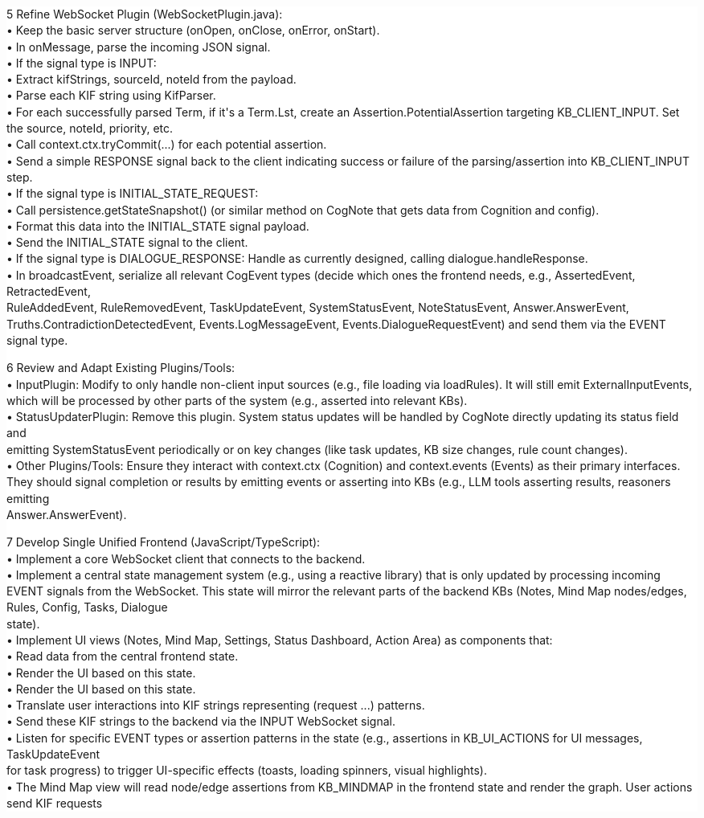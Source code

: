 5 Refine WebSocket Plugin (WebSocketPlugin.java):                                                                                                
    • Keep the basic server structure (onOpen, onClose, onError, onStart).                                                                        
    • In onMessage, parse the incoming JSON signal.                                                                                               
    • If the signal type is INPUT:                                                                                                                
       • Extract kifStrings, sourceId, noteId from the payload.                                                                                   
       • Parse each KIF string using KifParser.                                                                                                   
       • For each successfully parsed Term, if it's a Term.Lst, create an Assertion.PotentialAssertion targeting KB_CLIENT_INPUT. Set the source, 
         noteId, priority, etc.                                                                                                                   
       • Call context.ctx.tryCommit(...) for each potential assertion.                                                                            
       • Send a simple RESPONSE signal back to the client indicating success or failure of the parsing/assertion into KB_CLIENT_INPUT step.       
    • If the signal type is INITIAL_STATE_REQUEST:                                                                                                
       • Call persistence.getStateSnapshot() (or similar method on CogNote that gets data from Cognition and config).                       
       • Format this data into the INITIAL_STATE signal payload.                                                                                  
       • Send the INITIAL_STATE signal to the client.                                                                                             
    • If the signal type is DIALOGUE_RESPONSE: Handle as currently designed, calling dialogue.handleResponse.                                     
    • In broadcastEvent, serialize all relevant CogEvent types (decide which ones the frontend needs, e.g., AssertedEvent, RetractedEvent,        
      RuleAddedEvent, RuleRemovedEvent, TaskUpdateEvent, SystemStatusEvent, NoteStatusEvent, Answer.AnswerEvent,                                  
      Truths.ContradictionDetectedEvent, Events.LogMessageEvent, Events.DialogueRequestEvent) and send them via the EVENT signal type.            
 
6 Review and Adapt Existing Plugins/Tools:                                                                                                       
    • InputPlugin: Modify to only handle non-client input sources (e.g., file loading via loadRules). It will still emit ExternalInputEvents,     
      which will be processed by other parts of the system (e.g., asserted into relevant KBs).                                                    
    • StatusUpdaterPlugin: Remove this plugin. System status updates will be handled by CogNote directly updating its status field and      
      emitting SystemStatusEvent periodically or on key changes (like task updates, KB size changes, rule count changes).                         
    • Other Plugins/Tools: Ensure they interact with context.ctx (Cognition) and context.events (Events) as their primary interfaces. They should 
      signal completion or results by emitting events or asserting into KBs (e.g., LLM tools asserting results, reasoners emitting                
      Answer.AnswerEvent).                                                                                                                        

 7 Develop Single Unified Frontend (JavaScript/TypeScript):                                                                                       
    • Implement a core WebSocket client that connects to the backend.                                                                             
    • Implement a central state management system (e.g., using a reactive library) that is only updated by processing incoming EVENT signals from 
      the WebSocket. This state will mirror the relevant parts of the backend KBs (Notes, Mind Map nodes/edges, Rules, Config, Tasks, Dialogue    
      state).                                                                                                                                     
    • Implement UI views (Notes, Mind Map, Settings, Status Dashboard, Action Area) as components that:                                           
       • Read data from the central frontend state.                                                                                               
       • Render the UI based on this state.                                                                                                       
        • Render the UI based on this state.                                                                                                      
        • Translate user interactions into KIF strings representing (request ...) patterns.                                                       
        • Send these KIF strings to the backend via the INPUT WebSocket signal.                                                                   
        • Listen for specific EVENT types or assertion patterns in the state (e.g., assertions in KB_UI_ACTIONS for UI messages, TaskUpdateEvent  
          for task progress) to trigger UI-specific effects (toasts, loading spinners, visual highlights).                                        
     • The Mind Map view will read node/edge assertions from KB_MINDMAP in the frontend state and render the graph. User actions send KIF requests